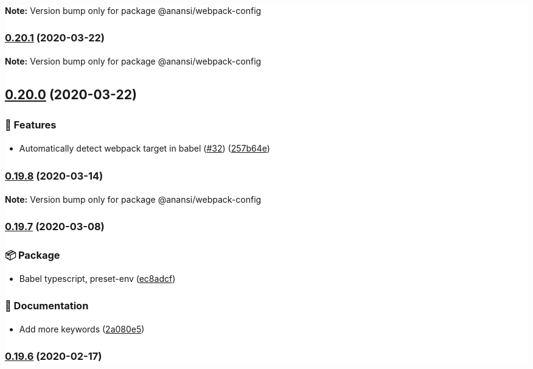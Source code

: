 **Note:** Version bump only for package @anansi/webpack-config





### [0.20.1](https://github.com/ntucker/anansi/compare/@anansi/webpack-config@0.20.0...@anansi/webpack-config@0.20.1) (2020-03-22)

**Note:** Version bump only for package @anansi/webpack-config





## [0.20.0](https://github.com/ntucker/anansi/compare/@anansi/webpack-config@0.19.8...@anansi/webpack-config@0.20.0) (2020-03-22)


### 🚀 Features

* Automatically detect webpack target in babel ([#32](https://github.com/ntucker/anansi/issues/32)) ([257b64e](https://github.com/ntucker/anansi/commit/257b64e539c662693d31e1335eade9ad25d5a633))



### [0.19.8](https://github.com/ntucker/anansi/compare/@anansi/webpack-config@0.19.7...@anansi/webpack-config@0.19.8) (2020-03-14)

**Note:** Version bump only for package @anansi/webpack-config





### [0.19.7](https://github.com/ntucker/anansi/compare/@anansi/webpack-config@0.19.6...@anansi/webpack-config@0.19.7) (2020-03-08)


### 📦 Package

* Babel typescript, preset-env ([ec8adcf](https://github.com/ntucker/anansi/commit/ec8adcf96a5001ea734e906d42eb47c6369caaac))


### 📝 Documentation

* Add more keywords ([2a080e5](https://github.com/ntucker/anansi/commit/2a080e5ff3b2498297afd2603a51a8700a2e8100))



### [0.19.6](https://github.com/ntucker/anansi/compare/@anansi/webpack-config@0.19.5...@anansi/webpack-config@0.19.6) (2020-02-17)
